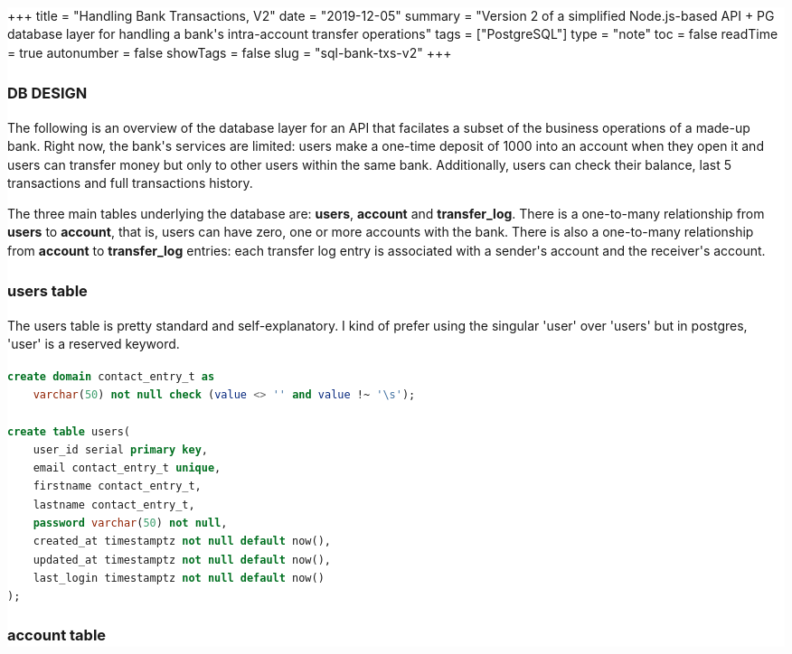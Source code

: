 +++
title = "Handling Bank Transactions, V2"
date = "2019-12-05"
summary = "Version 2 of a simplified Node.js-based API + PG database layer for handling a bank's intra-account transfer operations"
tags = ["PostgreSQL"]
type = "note"
toc = false
readTime = true
autonumber = false
showTags = false
slug = "sql-bank-txs-v2"
+++

### DB DESIGN

The following is an overview of the database layer for an API that facilates a
subset of the business operations of a made-up bank. Right now, the bank's
services are limited: users make a one-time deposit of 1000 into an account when
they open it and users can transfer money but only to other users within the
same bank. Additionally, users can check their balance, last 5 transactions and
full transactions history.

The three main tables underlying the database are: **users**, **account** and
**transfer_log**. There is a one-to-many relationship from **users** to
**account**, that is, users can have zero, one or more accounts with the bank.
There is also a one-to-many relationship from **account** to **transfer_log**
entries: each transfer log entry is associated with a sender's account and the
receiver's account.

### users table

The users table is pretty standard and self-explanatory. I kind of prefer using
the singular 'user' over 'users' but in postgres, 'user' is a reserved keyword.

```sql
create domain contact_entry_t as
    varchar(50) not null check (value <> '' and value !~ '\s');

create table users(
    user_id serial primary key,
    email contact_entry_t unique,
    firstname contact_entry_t,
    lastname contact_entry_t,
    password varchar(50) not null,
    created_at timestamptz not null default now(),
    updated_at timestamptz not null default now(),
    last_login timestamptz not null default now()
);
```

### account table
